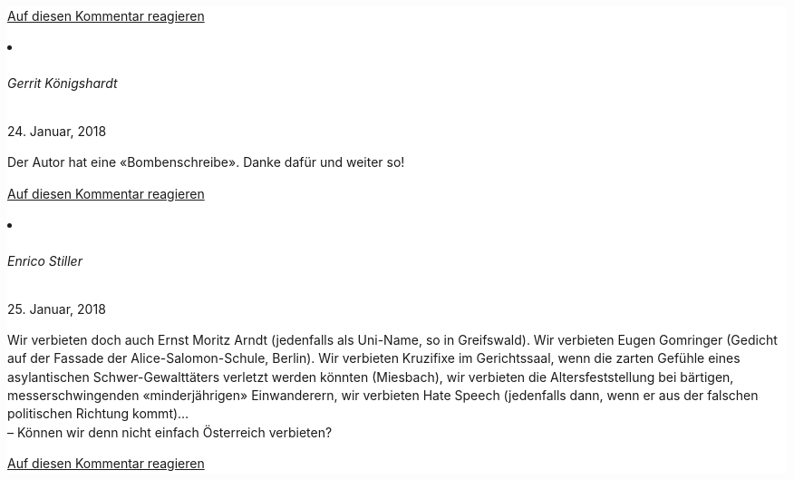 <a rel="nofollow" class="comment-reply-link" href="#comment-1182" data-commentid="1182" data-postid="6006" data-belowelement="comment-1182" data-respondelement="respond" data-replyto="Antworte auf Thomas F." aria-label="Antworte auf Thomas F.">Auf diesen Kommentar reagieren</a> 


</li>
</ul>
</li>
<li class="comment odd alt thread-even depth-1 clearfix" id="li-comment-1180">
<h6 class="author">Gerrit Königshardt</h6> <span class="date">24. Januar, 2018</span>



Der Autor hat eine «Bombenschreibe». Danke dafür und weiter so!

<a rel="nofollow" class="comment-reply-link" href="#comment-1180" data-commentid="1180" data-postid="6006" data-belowelement="comment-1180" data-respondelement="respond" data-replyto="Antworte auf Gerrit Königshardt" aria-label="Antworte auf Gerrit Königshardt">Auf diesen Kommentar reagieren</a> 


</li>
<li class="comment even thread-odd thread-alt depth-1 clearfix" id="li-comment-1186">
<h6 class="author">Enrico Stiller</h6> <span class="date">25. Januar, 2018</span>



Wir verbieten doch auch Ernst Moritz Arndt (jedenfalls als Uni-Name, so in Greifswald). Wir verbieten Eugen Gomringer (Gedicht auf der Fassade der Alice-Salomon-Schule, Berlin). Wir verbieten Kruzifixe im Gerichtssaal, wenn die zarten Gefühle eines asylantischen Schwer-Gewalttäters verletzt werden könnten (Miesbach), wir verbieten die Altersfeststellung bei bärtigen, messerschwingenden «minderjährigen» Einwanderern, wir verbieten Hate Speech (jedenfalls dann, wenn er aus der falschen politischen Richtung kommt)&#8230;<br>
&#8211; Können wir denn nicht einfach Österreich verbieten?

<a rel="nofollow" class="comment-reply-link" href="#comment-1186" data-commentid="1186" data-postid="6006" data-belowelement="comment-1186" data-respondelement="respond" data-replyto="Antworte auf Enrico Stiller" aria-label="Antworte auf Enrico Stiller">Auf diesen Kommentar reagieren</a> 


</li>
</ul>
